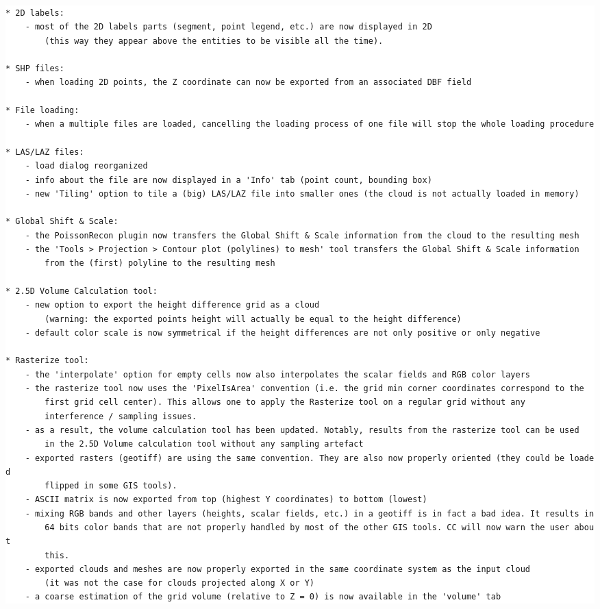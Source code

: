 	* 2D labels:
		- most of the 2D labels parts (segment, point legend, etc.) are now displayed in 2D
			(this way they appear above the entities to be visible all the time).

	* SHP files:
		- when loading 2D points, the Z coordinate can now be exported from an associated DBF field

	* File loading:
		- when a multiple files are loaded, cancelling the loading process of one file will stop the whole loading procedure

	* LAS/LAZ files:
		- load dialog reorganized
		- info about the file are now displayed in a 'Info' tab (point count, bounding box)
		- new 'Tiling' option to tile a (big) LAS/LAZ file into smaller ones (the cloud is not actually loaded in memory)

	* Global Shift & Scale:
		- the PoissonRecon plugin now transfers the Global Shift & Scale information from the cloud to the resulting mesh
		- the 'Tools > Projection > Contour plot (polylines) to mesh' tool transfers the Global Shift & Scale information
			from the (first) polyline to the resulting mesh

	* 2.5D Volume Calculation tool:
		- new option to export the height difference grid as a cloud
			(warning: the exported points height will actually be equal to the height difference)
		- default color scale is now symmetrical if the height differences are not only positive or only negative

	* Rasterize tool:
		- the 'interpolate' option for empty cells now also interpolates the scalar fields and RGB color layers
		- the rasterize tool now uses the 'PixelIsArea' convention (i.e. the grid min corner coordinates correspond to the
			first grid cell center). This allows one to apply the Rasterize tool on a regular grid without any
			interference / sampling issues.
		- as a result, the volume calculation tool has been updated. Notably, results from the rasterize tool can be used
			in the 2.5D Volume calculation tool without any sampling artefact
		- exported rasters (geotiff) are using the same convention. They are also now properly oriented (they could be loaded
			flipped in some GIS tools).
		- ASCII matrix is now exported from top (highest Y coordinates) to bottom (lowest)
		- mixing RGB bands and other layers (heights, scalar fields, etc.) in a geotiff is in fact a bad idea. It results in
			64 bits color bands that are not properly handled by most of the other GIS tools. CC will now warn the user about
			this.
		- exported clouds and meshes are now properly exported in the same coordinate system as the input cloud
			(it was not the case for clouds projected along X or Y)
		- a coarse estimation of the grid volume (relative to Z = 0) is now available in the 'volume' tab
